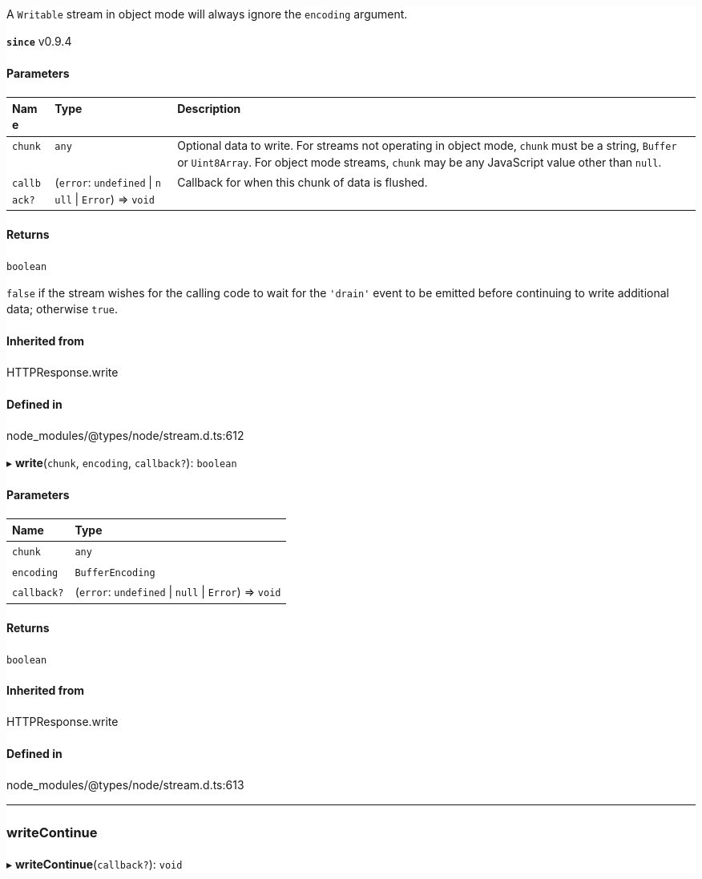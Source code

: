 A `Writable` stream in object mode will always ignore the `encoding` argument.

**`since`** v0.9.4

#### Parameters

| Name | Type | Description |
| :------ | :------ | :------ |
| `chunk` | `any` | Optional data to write. For streams not operating in object mode, `chunk` must be a string, `Buffer` or `Uint8Array`. For object mode streams, `chunk` may be any JavaScript value other than `null`. |
| `callback?` | (`error`: `undefined` \| ``null`` \| `Error`) => `void` | Callback for when this chunk of data is flushed. |

#### Returns

`boolean`

`false` if the stream wishes for the calling code to wait for the `'drain'` event to be emitted before continuing to write additional data; otherwise `true`.

#### Inherited from

HTTPResponse.write

#### Defined in

node_modules/@types/node/stream.d.ts:612

▸ **write**(`chunk`, `encoding`, `callback?`): `boolean`

#### Parameters

| Name | Type |
| :------ | :------ |
| `chunk` | `any` |
| `encoding` | `BufferEncoding` |
| `callback?` | (`error`: `undefined` \| ``null`` \| `Error`) => `void` |

#### Returns

`boolean`

#### Inherited from

HTTPResponse.write

#### Defined in

node_modules/@types/node/stream.d.ts:613

___

### writeContinue

▸ **writeContinue**(`callback?`): `void`
